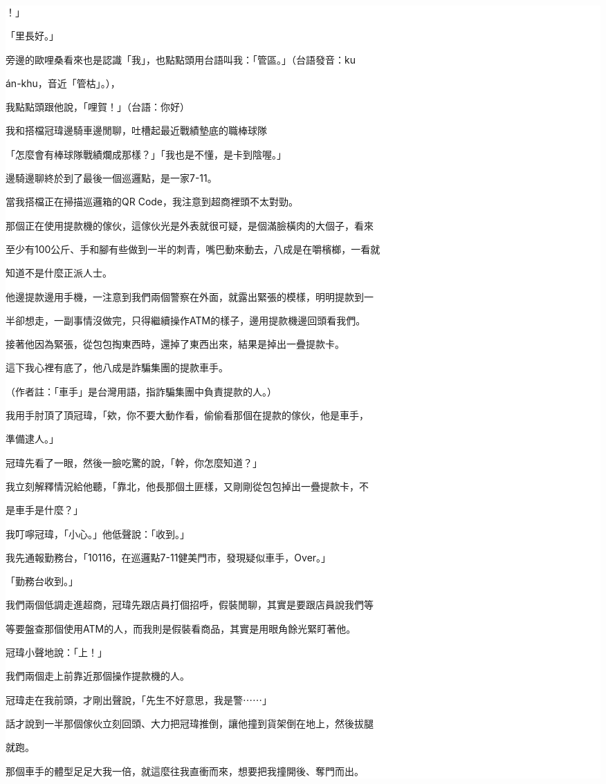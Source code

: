 ！」

「里長好。」

旁邊的歐哩桑看來也是認識「我」，也點點頭用台語叫我：「管區。」（台語發音：ku

án-khu，音近「管枯」。），

我點點頭跟他說，「哩賀！」（台語：你好）

我和搭檔冠瑋邊騎車邊閒聊，吐槽起最近戰績墊底的職棒球隊

「怎麼會有棒球隊戰績爛成那樣？」「我也是不懂，是卡到陰喔。」

邊騎邊聊終於到了最後一個巡邏點，是一家7-11。

當我搭檔正在掃描巡邏箱的QR Code，我注意到超商裡頭不太對勁。

那個正在使用提款機的傢伙，這傢伙光是外表就很可疑，是個滿臉橫肉的大個子，看來

至少有100公斤、手和腳有些做到一半的刺青，嘴巴動來動去，八成是在嚼檳榔，一看就

知道不是什麼正派人士。

他邊提款邊用手機，一注意到我們兩個警察在外面，就露出緊張的模樣，明明提款到一

半卻想走，一副事情沒做完，只得繼續操作ATM的樣子，邊用提款機邊回頭看我們。

接著他因為緊張，從包包掏東西時，還掉了東西出來，結果是掉出一疊提款卡。

這下我心裡有底了，他八成是詐騙集團的提款車手。

（作者註：「車手」是台灣用語，指詐騙集團中負責提款的人。）

我用手肘頂了頂冠瑋，「欸，你不要大動作看，偷偷看那個在提款的傢伙，他是車手，

準備逮人。」

冠瑋先看了一眼，然後一臉吃驚的說，「幹，你怎麼知道？」

我立刻解釋情況給他聽，「靠北，他長那個土匪樣，又剛剛從包包掉出一疊提款卡，不

是車手是什麼？」

我叮嚀冠瑋，「小心。」他低聲說：「收到。」

我先通報勤務台，「10116，在巡邏點7-11健美門市，發現疑似車手，Over。」

「勤務台收到。」

我們兩個低調走進超商，冠瑋先跟店員打個招呼，假裝閒聊，其實是要跟店員說我們等

等要盤查那個使用ATM的人，而我則是假裝看商品，其實是用眼角餘光緊盯著他。

冠瑋小聲地說：「上！」

我們兩個走上前靠近那個操作提款機的人。

冠瑋走在我前頭，才剛出聲說，「先生不好意思，我是警⋯⋯」

話才說到一半那個傢伙立刻回頭、大力把冠瑋推倒，讓他撞到貨架倒在地上，然後拔腿

就跑。

那個車手的體型足足大我一倍，就這麼往我直衝而來，想要把我撞開後、奪門而出。
